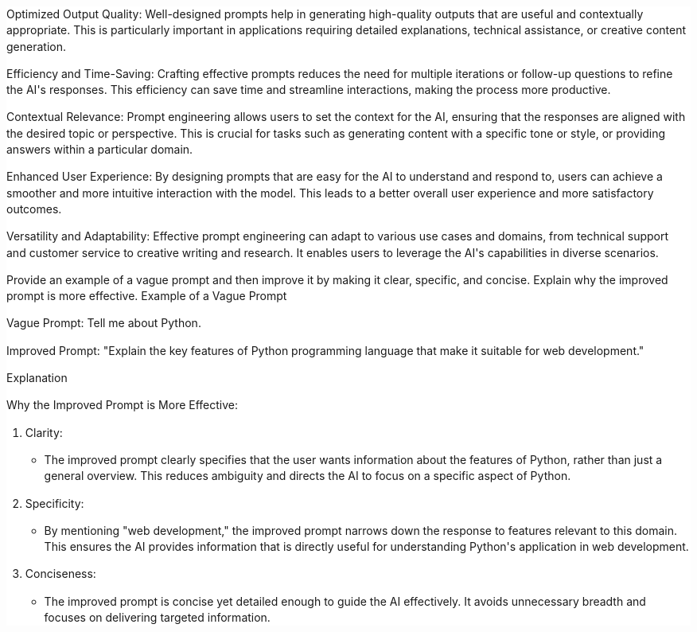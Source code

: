 Optimized Output Quality:
Well-designed prompts help in generating high-quality outputs that are useful and contextually appropriate. This is particularly important in applications requiring detailed explanations, technical assistance, or creative content generation.

Efficiency and Time-Saving:
Crafting effective prompts reduces the need for multiple iterations or follow-up questions to refine the AI's responses. This efficiency can save time and streamline interactions, making the process more productive.

Contextual Relevance:
Prompt engineering allows users to set the context for the AI, ensuring that the responses are aligned with the desired topic or perspective. This is crucial for tasks such as generating content with a specific tone or style, or providing answers within a particular domain.

Enhanced User Experience:
By designing prompts that are easy for the AI to understand and respond to, users can achieve a smoother and more intuitive interaction with the model. This leads to a better overall user experience and more satisfactory outcomes.

Versatility and Adaptability:
Effective prompt engineering can adapt to various use cases and domains, from technical support and customer service to creative writing and research. It enables users to leverage the AI's capabilities in diverse scenarios.

Provide an example of a vague prompt and then improve it by making it clear, specific, and concise. Explain why the improved prompt is more effective.
 Example of a Vague Prompt

Vague Prompt:
Tell me about Python.

Improved Prompt:
"Explain the key features of Python programming language that make it suitable for web development."

 Explanation

Why the Improved Prompt is More Effective:

1. Clarity:
   - The improved prompt clearly specifies that the user wants information about the features of Python, rather than just a general overview. This reduces ambiguity and directs the AI to focus on a specific aspect of Python.

2. Specificity:
   - By mentioning "web development," the improved prompt narrows down the response to features relevant to this domain. This ensures the AI provides information that is directly useful for understanding Python's application in web development.

3. Conciseness:
   - The improved prompt is concise yet detailed enough to guide the AI effectively. It avoids unnecessary breadth and focuses on delivering targeted information.

